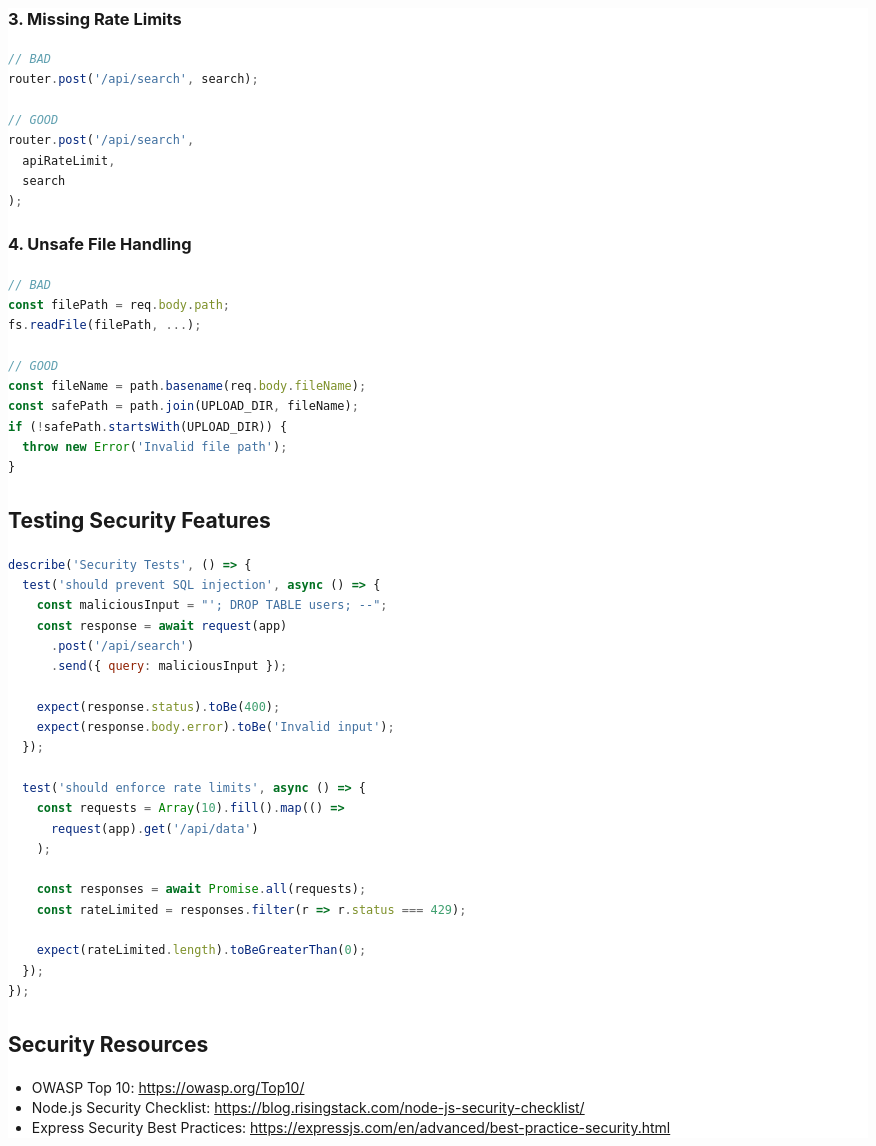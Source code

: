 ### 3. Missing Rate Limits
```javascript
// BAD
router.post('/api/search', search);

// GOOD
router.post('/api/search', 
  apiRateLimit,
  search
);
```

### 4. Unsafe File Handling
```javascript
// BAD
const filePath = req.body.path;
fs.readFile(filePath, ...);

// GOOD
const fileName = path.basename(req.body.fileName);
const safePath = path.join(UPLOAD_DIR, fileName);
if (!safePath.startsWith(UPLOAD_DIR)) {
  throw new Error('Invalid file path');
}
```

## Testing Security Features

```javascript
describe('Security Tests', () => {
  test('should prevent SQL injection', async () => {
    const maliciousInput = "'; DROP TABLE users; --";
    const response = await request(app)
      .post('/api/search')
      .send({ query: maliciousInput });
    
    expect(response.status).toBe(400);
    expect(response.body.error).toBe('Invalid input');
  });
  
  test('should enforce rate limits', async () => {
    const requests = Array(10).fill().map(() => 
      request(app).get('/api/data')
    );
    
    const responses = await Promise.all(requests);
    const rateLimited = responses.filter(r => r.status === 429);
    
    expect(rateLimited.length).toBeGreaterThan(0);
  });
});
```

## Security Resources

- OWASP Top 10: https://owasp.org/Top10/
- Node.js Security Checklist: https://blog.risingstack.com/node-js-security-checklist/
- Express Security Best Practices: https://expressjs.com/en/advanced/best-practice-security.html
